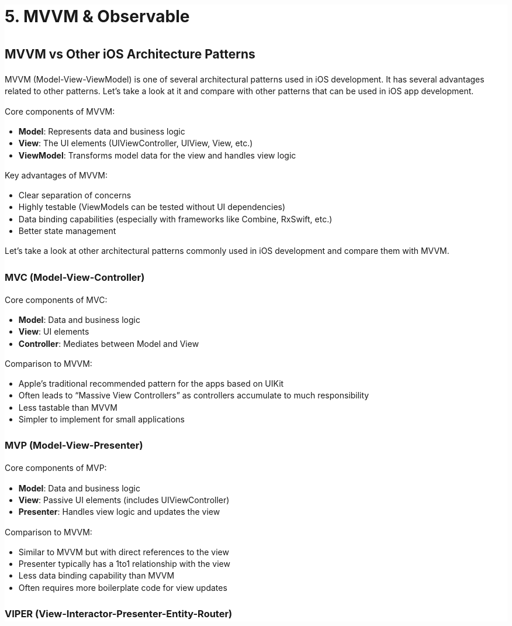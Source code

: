 # 5. MVVM & Observable

## MVVM vs Other iOS Architecture Patterns

MVVM (Model-View-ViewModel) is one of several architectural patterns used in iOS development. It has several advantages related to other patterns. Let’s take a look at it and compare with other patterns that can be used in iOS app development.

Core components of MVVM:

- **Model**: Represents data and business logic
- **View**: The UI elements (UIViewController, UIView, View, etc.)
- **ViewModel**: Transforms model data for the view and handles view logic

Key advantages of MVVM:

- Clear separation of concerns
- Highly testable (ViewModels can be tested without UI dependencies)
- Data binding capabilities (especially with frameworks like Combine, RxSwift, etc.)
- Better state management

Let’s take a look at other architectural patterns commonly used in iOS development and compare them with MVVM.

### MVC (Model-View-Controller)

Core components of MVC:

- **Model**: Data and business logic
- **View**: UI elements
- **Controller**: Mediates between Model and View

Comparison to MVVM:

- Apple’s traditional recommended pattern for the apps based on UIKit
- Often leads to “Massive View Controllers” as controllers accumulate to much responsibility
- Less tastable than MVVM
- Simpler to implement for small applications

### MVP (Model-View-Presenter)

Core components of MVP:

- **Model**: Data and business logic
- **View**: Passive UI elements (includes UIViewController)
- **Presenter**: Handles view logic and updates the view

Comparison to MVVM:

- Similar to MVVM but with direct references to the view
- Presenter typically has a 1to1 relationship with the view
- Less data binding capability than MVVM
- Often requires more boilerplate code for view updates

### VIPER (View-Interactor-Presenter-Entity-Router)
